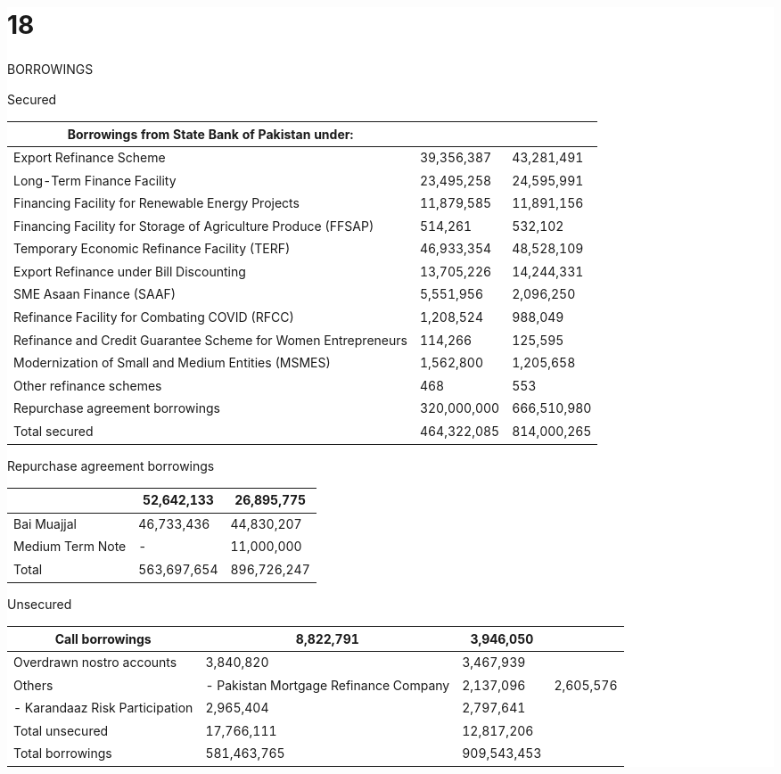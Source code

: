 # 18

BORROWINGS

Secured

|Borrowings from State Bank of Pakistan under:| | |
|---|---|---|
|Export Refinance Scheme|39,356,387|43,281,491|
|Long-Term Finance Facility|23,495,258|24,595,991|
|Financing Facility for Renewable Energy Projects|11,879,585|11,891,156|
|Financing Facility for Storage of Agriculture Produce (FFSAP)|514,261|532,102|
|Temporary Economic Refinance Facility (TERF)|46,933,354|48,528,109|
|Export Refinance under Bill Discounting|13,705,226|14,244,331|
|SME Asaan Finance (SAAF)|5,551,956|2,096,250|
|Refinance Facility for Combating COVID (RFCC)|1,208,524|988,049|
|Refinance and Credit Guarantee Scheme for Women Entrepreneurs|114,266|125,595|
|Modernization of Small and Medium Entities (MSMES)|1,562,800|1,205,658|
|Other refinance schemes|468|553|
|Repurchase agreement borrowings|320,000,000|666,510,980|
|Total secured|464,322,085|814,000,265|

Repurchase agreement borrowings

| |52,642,133|26,895,775|
|---|---|---|
|Bai Muajjal|46,733,436|44,830,207|
|Medium Term Note|-|11,000,000|
|Total|563,697,654|896,726,247|

Unsecured

|Call borrowings|8,822,791|3,946,050| |
|---|---|---|---|
|Overdrawn nostro accounts|3,840,820|3,467,939| |
|Others|- Pakistan Mortgage Refinance Company|2,137,096|2,605,576|
|- Karandaaz Risk Participation|2,965,404|2,797,641| |
|Total unsecured|17,766,111|12,817,206| |
|Total borrowings|581,463,765|909,543,453| |
